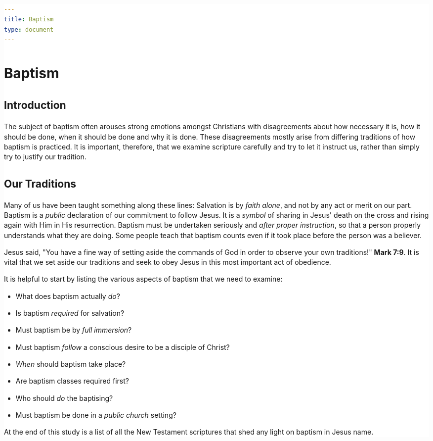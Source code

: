 ```yaml
---
title: Baptism
type: document
---
```

# Baptism

## Introduction

The subject of baptism often arouses strong emotions amongst Christians
with disagreements about how necessary it is, how it should be done,
when it should be done and why it is done. These disagreements mostly
arise from differing traditions of how baptism is practiced. It is
important, therefore, that we examine scripture carefully and try to let
it instruct us, rather than simply try to justify our tradition.

## Our Traditions

Many of us have been taught something along these lines: Salvation is by
*faith alone*, and not by any act or merit on our part. Baptism is a
*public* declaration of our commitment to follow Jesus. It is a *symbol*
of sharing in Jesus' death on the cross and rising again with Him in His
resurrection. Baptism must be undertaken seriously and *after proper
instruction*, so that a person properly understands what they are doing.
Some people teach that baptism counts even if it took place before the
person was a believer.

Jesus said, "You have a fine way of setting aside the commands of God in
order to observe your own traditions!" **Mark 7:9**. It is vital that we
set aside our traditions and seek to obey Jesus in this most important
act of obedience.

It is helpful to start by listing the various aspects of baptism that we
need to examine:

-   What does baptism actually *do*?

-   Is baptism *required* for salvation?

-   Must baptism be by *full immersion*?

-   Must baptism *follow* a conscious desire to be a disciple of Christ?

-   *When* should baptism take place?

-   Are baptism classes required first?

-   Who should *do* the baptising?

-   Must baptism be done in a *public church* setting?

At the end of this study is a list of all the New Testament scriptures
that shed any light on baptism in Jesus name.
